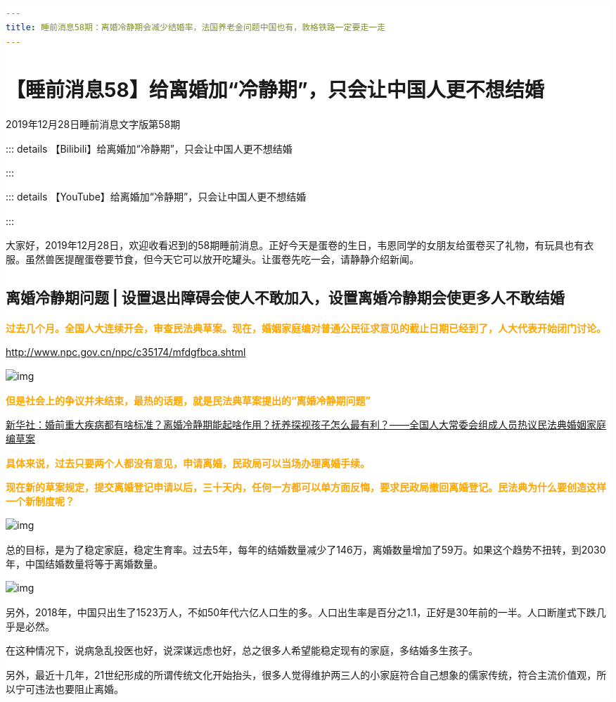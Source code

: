 ```yaml
---
title: 睡前消息58期：离婚冷静期会减少结婚率，法国养老金问题中国也有，敦格铁路一定要走一走
---
```

# 【睡前消息58】给离婚加“冷静期”，只会让中国人更不想结婚

2019年12月28日睡前消息文字版第58期

::: details 【Bilibili】给离婚加“冷静期”，只会让中国人更不想结婚
<iframe src="https://player.bilibili.com/player.html?bvid=BV1fJ411h71g&page=1&high_quality=1" scrolling="no" border="0" frameborder="no" framespacing="0" allowfullscreen="true" height=400 width=100%> </iframe>
:::

::: details 【YouTube】给离婚加“冷静期”，只会让中国人更不想结婚
<iframe width="100%" height="400" src="https://www.youtube.com/embed/HdLT_MpzTiU" frameborder="0" allow="accelerometer; autoplay; clipboard-write; encrypted-media; gyroscope; picture-in-picture" allowfullscreen></iframe>
:::

大家好，2019年12月28日，欢迎收看迟到的58期睡前消息。正好今天是蛋卷的生日，韦恩同学的女朋友给蛋卷买了礼物，有玩具也有衣服。虽然兽医提醒蛋卷要节食，但今天它可以放开吃罐头。让蛋卷先吃一会，请静静介绍新闻。

## 离婚冷静期问题 | 设置退出障碍会使人不敢加入，设置离婚冷静期会使更多人不敢结婚

**<font color='orange'>过去几个月。全国人大连续开会，审查民法典草案。现在，婚姻家庭编对普通公民征求意见的截止日期已经到了，人大代表开始闭门讨论。</font>**

http://www.npc.gov.cn/npc/c35174/mfdgfbca.shtml

![img](image.assets/clip_image002-5805974.jpg)

**<font color='orange'>但是社会上的争议并未结束，最热的话题，就是民法典草案提出的“离婚冷静期问题”</font>**

[新华社：婚前重大疾病都有啥标准？离婚冷静期能起啥作用？抚养探视孩子怎么最有利？——全国人大常委会组成人员热议民法典婚姻家庭编草案](http://www.npc.gov.cn/npc/c30834/201910/b7a268332f874ca5bd40ac65960ad5e7.shtml)

**<font color='orange'>具体来说，过去只要两个人都没有意见，申请离婚，民政局可以当场办理离婚手续。</font>**

**<font color='orange'>现在新的草案规定，提交离婚登记申请以后，三十天内，任何一方都可以单方面反悔，要求民政局撤回离婚登记。民法典为什么要创造这样一个新制度呢？</font>**

![img](image.assets/clip_image002-5806070.jpg)

总的目标，是为了稳定家庭，稳定生育率。过去5年，每年的结婚数量减少了146万，离婚数量增加了59万。如果这个趋势不扭转，到2030年，中国结婚数量将等于离婚数量。

![img](image.assets/clip_image001-5806216.jpg)

 

另外，2018年，中国只出生了1523万人，不如50年代六亿人口生的多。人口出生率是百分之1.1，正好是30年前的一半。人口断崖式下跌几乎是必然。

在这种情况下，说病急乱投医也好，说深谋远虑也好，总之很多人希望能稳定现有的家庭，多结婚多生孩子。

另外，最近十几年，21世纪形成的所谓传统文化开始抬头，很多人觉得维护两三人的小家庭符合自己想象的儒家传统，符合主流价值观，所以宁可违法也要阻止离婚。 
